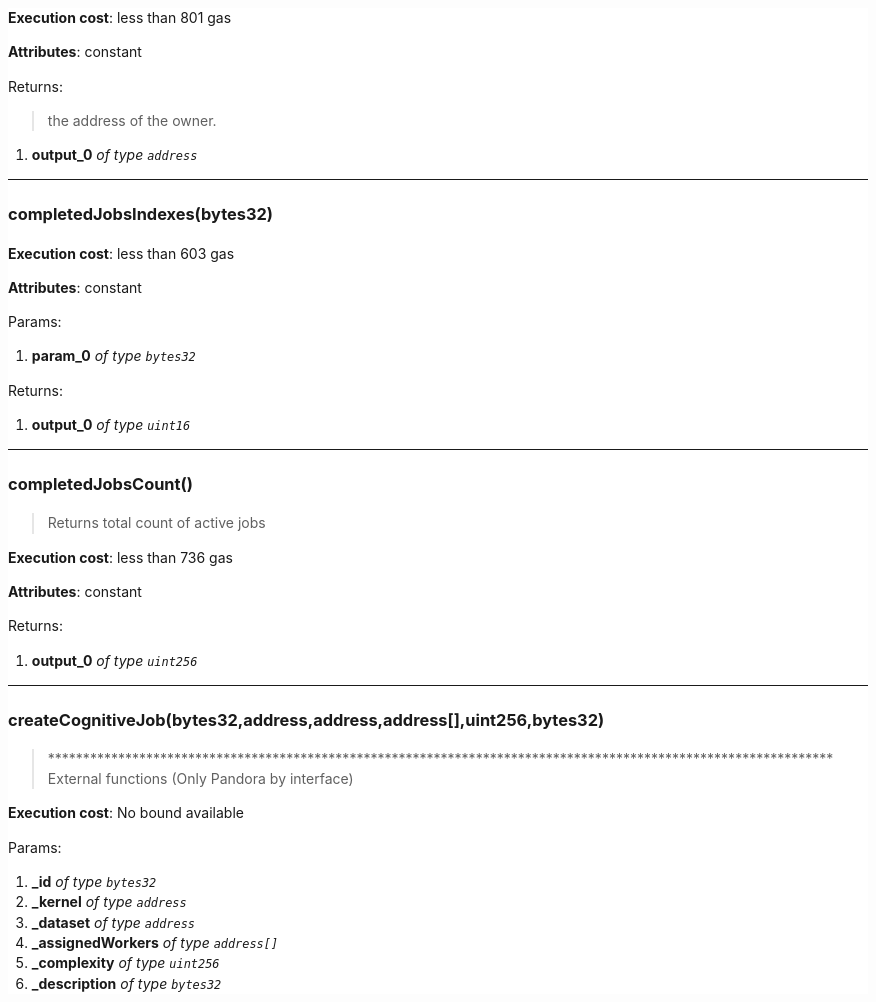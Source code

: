 
**Execution cost**: less than 801 gas

**Attributes**: constant



Returns:

> the address of the owner.

1. **output_0** *of type `address`*

--- 
### completedJobsIndexes(bytes32)


**Execution cost**: less than 603 gas

**Attributes**: constant


Params:

1. **param_0** *of type `bytes32`*

Returns:


1. **output_0** *of type `uint16`*

--- 
### completedJobsCount()
>
> Returns total count of active jobs


**Execution cost**: less than 736 gas

**Attributes**: constant



Returns:


1. **output_0** *of type `uint256`*

--- 
### createCognitiveJob(bytes32,address,address,address[],uint256,bytes32)
>
>**************************************************************************************************************** External functions (Only Pandora by interface)


**Execution cost**: No bound available


Params:

1. **_id** *of type `bytes32`*
2. **_kernel** *of type `address`*
3. **_dataset** *of type `address`*
4. **_assignedWorkers** *of type `address[]`*
5. **_complexity** *of type `uint256`*
6. **_description** *of type `bytes32`*
